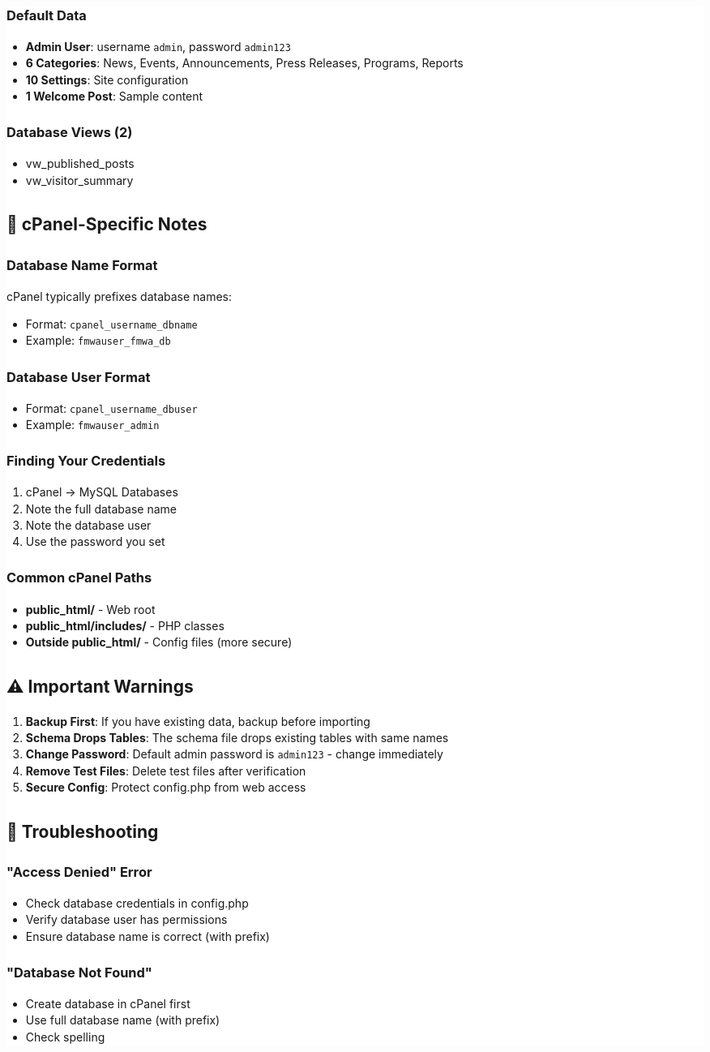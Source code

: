 ### Default Data
- **Admin User**: username `admin`, password `admin123`
- **6 Categories**: News, Events, Announcements, Press Releases, Programs, Reports
- **10 Settings**: Site configuration
- **1 Welcome Post**: Sample content

### Database Views (2)
- vw_published_posts
- vw_visitor_summary

## 🔧 cPanel-Specific Notes

### Database Name Format
cPanel typically prefixes database names:
- Format: `cpanel_username_dbname`
- Example: `fmwauser_fmwa_db`

### Database User Format
- Format: `cpanel_username_dbuser`
- Example: `fmwauser_admin`

### Finding Your Credentials
1. cPanel → MySQL Databases
2. Note the full database name
3. Note the database user
4. Use the password you set

### Common cPanel Paths
- **public_html/** - Web root
- **public_html/includes/** - PHP classes
- **Outside public_html/** - Config files (more secure)

## ⚠️ Important Warnings

1. **Backup First**: If you have existing data, backup before importing
2. **Schema Drops Tables**: The schema file drops existing tables with same names
3. **Change Password**: Default admin password is `admin123` - change immediately
4. **Remove Test Files**: Delete test files after verification
5. **Secure Config**: Protect config.php from web access

## 🐛 Troubleshooting

### "Access Denied" Error
- Check database credentials in config.php
- Verify database user has permissions
- Ensure database name is correct (with prefix)

### "Database Not Found"
- Create database in cPanel first
- Use full database name (with prefix)
- Check spelling
